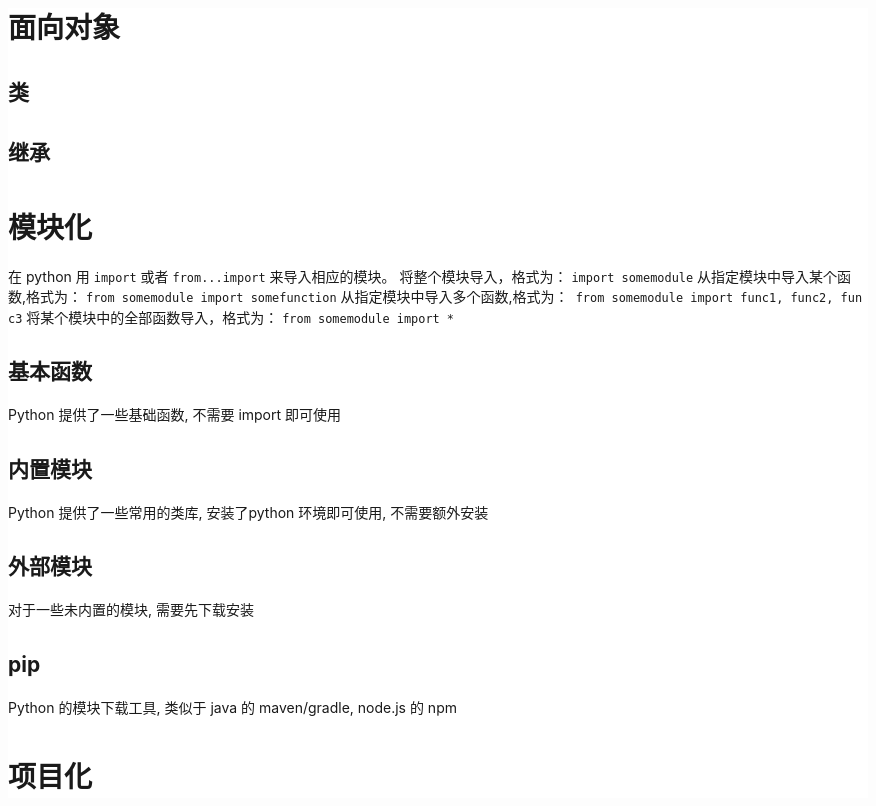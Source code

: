 
# 面向对象

## 类

## 继承
# 模块化

在 python 用 `import` 或者 `from...import` 来导入相应的模块。
将整个模块导入，格式为： `import somemodule`
从指定模块中导入某个函数,格式为： `from somemodule import somefunction`
从指定模块中导入多个函数,格式为：` from somemodule import func1, func2, func3`
将某个模块中的全部函数导入，格式为： `from somemodule import *`

## 基本函数

Python 提供了一些基础函数, 不需要  import 即可使用

## 内置模块

Python 提供了一些常用的类库, 安装了python 环境即可使用, 不需要额外安装

## 外部模块

对于一些未内置的模块, 需要先下载安装

## pip

Python 的模块下载工具, 类似于 java 的 maven/gradle, node.js 的 npm

# 项目化
